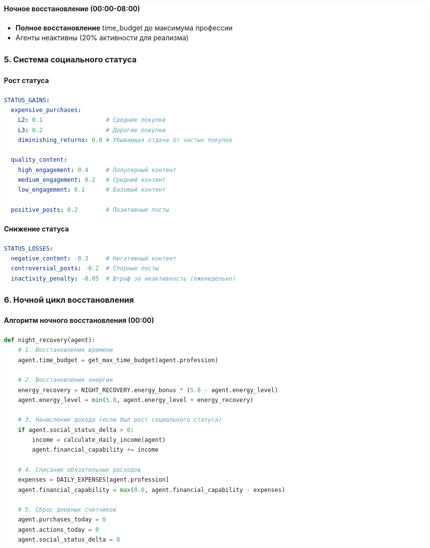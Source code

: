 #### Ночное восстановление (00:00-08:00)
- **Полное восстановление** time_budget до максимума профессии
- Агенты неактивны (20% активности для реализма)

### 5. Система социального статуса

#### Рост статуса
```yaml
STATUS_GAINS:
  expensive_purchases:
    L2: 0.1                  # Средние покупки
    L3: 0.2                  # Дорогие покупки
    diminishing_returns: 0.8 # Убывающая отдача от частых покупок
  
  quality_content:
    high_engagement: 0.4     # Популярный контент
    medium_engagement: 0.2   # Средний контент
    low_engagement: 0.1      # Базовый контент
  
  positive_posts: 0.2        # Позитивные посты
```

#### Снижение статуса
```yaml
STATUS_LOSSES:
  negative_content: -0.3     # Негативный контент
  controversial_posts: -0.2  # Спорные посты
  inactivity_penalty: -0.05  # Штраф за неактивность (еженедельно)
```

### 6. Ночной цикл восстановления

#### Алгоритм ночного восстановления (00:00)
```python
def night_recovery(agent):
    # 1. Восстановление времени
    agent.time_budget = get_max_time_budget(agent.profession)
    
    # 2. Восстановление энергии
    energy_recovery = NIGHT_RECOVERY.energy_bonus * (5.0 - agent.energy_level)
    agent.energy_level = min(5.0, agent.energy_level + energy_recovery)
    
    # 3. Начисление дохода (если был рост социального статуса)
    if agent.social_status_delta > 0:
        income = calculate_daily_income(agent)
        agent.financial_capability += income
    
    # 4. Списание обязательных расходов
    expenses = DAILY_EXPENSES[agent.profession]
    agent.financial_capability = max(0.0, agent.financial_capability - expenses)
    
    # 5. Сброс дневных счетчиков
    agent.purchases_today = 0
    agent.actions_today = 0
    agent.social_status_delta = 0
```
